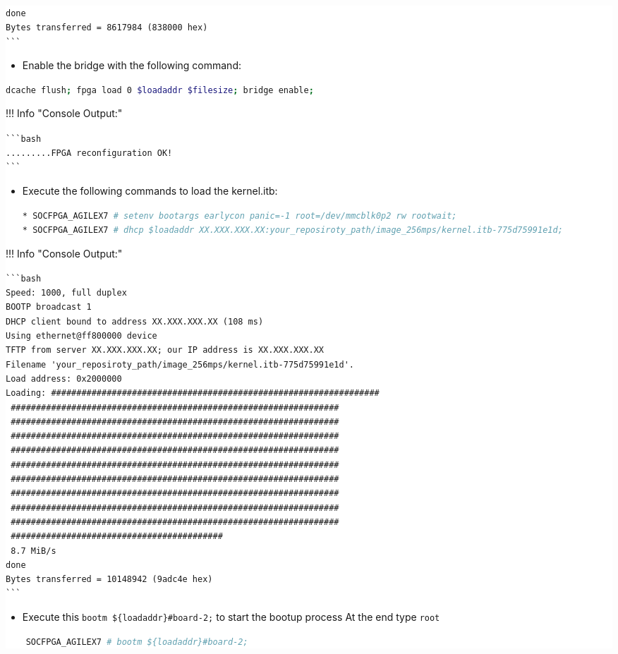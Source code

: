     done
    Bytes transferred = 8617984 (838000 hex)
    ```


* Enable the bridge with the following command: 

```bash
dcache flush; fpga load 0 $loadaddr $filesize; bridge enable;
```

!!! Info "Console Output:"

    ```bash
    .........FPGA reconfiguration OK!
    ```


* Execute the following commands to load the kernel.itb:

    ```bash
    * SOCFPGA_AGILEX7 # setenv bootargs earlycon panic=-1 root=/dev/mmcblk0p2 rw rootwait;
    * SOCFPGA_AGILEX7 # dhcp $loadaddr XX.XXX.XXX.XX:your_reposiroty_path/image_256mps/kernel.itb-775d75991e1d;
    ```

!!! Info "Console Output:"

    ```bash
    Speed: 1000, full duplex
    BOOTP broadcast 1
    DHCP client bound to address XX.XXX.XXX.XX (108 ms)
    Using ethernet@ff800000 device
    TFTP from server XX.XXX.XXX.XX; our IP address is XX.XXX.XXX.XX
    Filename 'your_reposiroty_path/image_256mps/kernel.itb-775d75991e1d'.
    Load address: 0x2000000
    Loading: #################################################################
     #################################################################
     #################################################################
     #################################################################
     #################################################################
     #################################################################
     #################################################################
     #################################################################
     #################################################################
     #################################################################
     ##########################################
     8.7 MiB/s
    done
    Bytes transferred = 10148942 (9adc4e hex)
    ```


* Execute this `bootm ${loadaddr}#board-2;` to start the bootup process
  At the end type `root`

```bash
    SOCFPGA_AGILEX7 # bootm ${loadaddr}#board-2;
```

